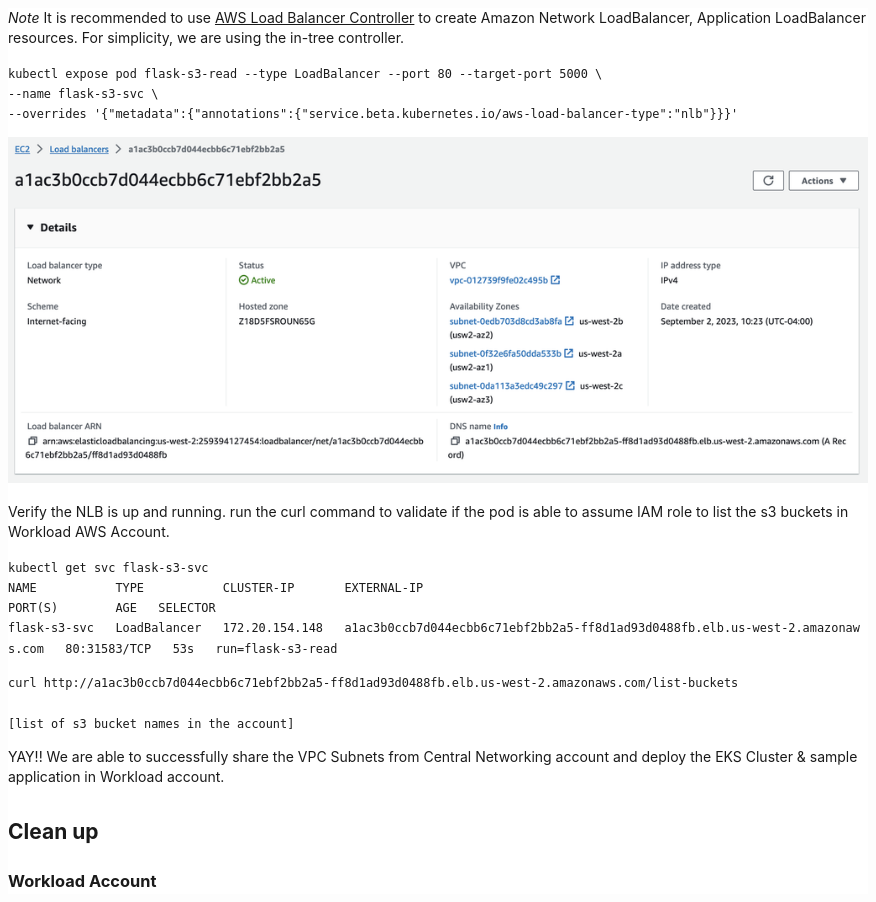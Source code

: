 *Note* It is recommended to use [AWS Load Balancer Controller](https://kubernetes-sigs.github.io/aws-load-balancer-controller/) to create Amazon Network LoadBalancer, Application LoadBalancer resources. For simplicity, we are using the in-tree controller.

```shell
kubectl expose pod flask-s3-read --type LoadBalancer --port 80 --target-port 5000 \
--name flask-s3-svc \
--overrides '{"metadata":{"annotations":{"service.beta.kubernetes.io/aws-load-balancer-type":"nlb"}}}' 
```

![EC2 LB Console](images/eks-nlb.jpg)

Verify the NLB is up and running. run the curl command to validate if the pod is able to assume IAM role to list the s3 buckets in Workload AWS Account.

```shell
kubectl get svc flask-s3-svc
NAME           TYPE           CLUSTER-IP       EXTERNAL-IP                                                                     PORT(S)        AGE   SELECTOR
flask-s3-svc   LoadBalancer   172.20.154.148   a1ac3b0ccb7d044ecbb6c71ebf2bb2a5-ff8d1ad93d0488fb.elb.us-west-2.amazonaws.com   80:31583/TCP   53s   run=flask-s3-read
```

```shell
curl http://a1ac3b0ccb7d044ecbb6c71ebf2bb2a5-ff8d1ad93d0488fb.elb.us-west-2.amazonaws.com/list-buckets

[list of s3 bucket names in the account]
```

YAY!! We are able to successfully share the VPC Subnets from Central Networking account and deploy the EKS Cluster & sample application in Workload account.

## Clean up

### Workload Account
